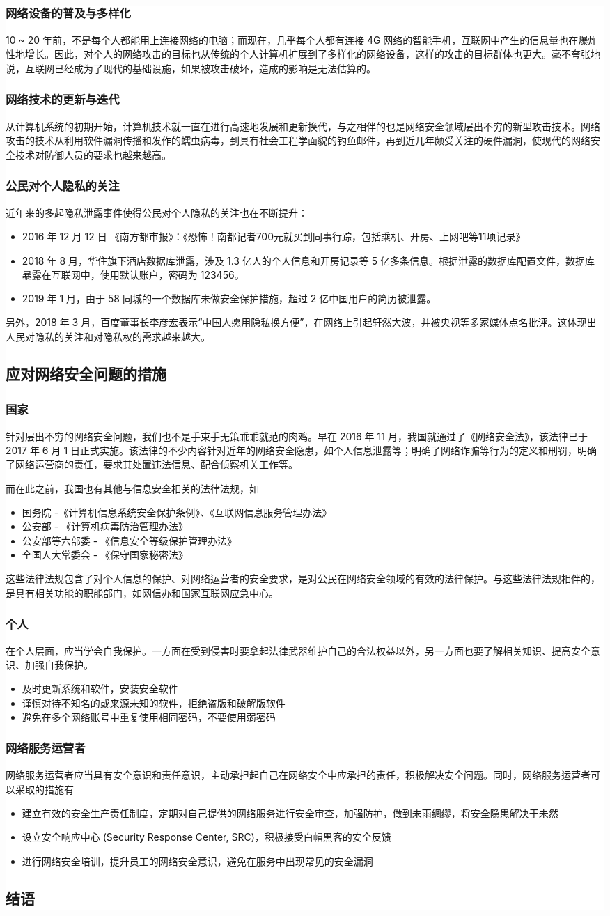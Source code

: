 ### 网络设备的普及与多样化

10 ~ 20 年前，不是每个人都能用上连接网络的电脑；而现在，几乎每个人都有连接 4G 网络的智能手机，互联网中产生的信息量也在爆炸性地增长。因此，对个人的网络攻击的目标也从传统的个人计算机扩展到了多样化的网络设备，这样的攻击的目标群体也更大。毫不夸张地说，互联网已经成为了现代的基础设施，如果被攻击破坏，造成的影响是无法估算的。

### 网络技术的更新与迭代

从计算机系统的初期开始，计算机技术就一直在进行高速地发展和更新换代，与之相伴的也是网络安全领域层出不穷的新型攻击技术。网络攻击的技术从利用软件漏洞传播和发作的蠕虫病毒，到具有社会工程学面貌的钓鱼邮件，再到近几年颇受关注的硬件漏洞，使现代的网络安全技术对防御人员的要求也越来越高。

### 公民对个人隐私的关注

近年来的多起隐私泄露事件使得公民对个人隐私的关注也在不断提升：

- 2016 年 12 月 12 日 《南方都市报》：《恐怖！南都记者700元就买到同事行踪，包括乘机、开房、上网吧等11项记录》

- 2018 年 8 月，华住旗下酒店数据库泄露，涉及 1.3 亿人的个人信息和开房记录等 5 亿多条信息。根据泄露的数据库配置文件，数据库暴露在互联网中，使用默认账户，密码为 123456。
- 2019 年 1 月，由于 58 同城的一个数据库未做安全保护措施，超过 2 亿中国用户的简历被泄露。

另外，2018 年 3 月，百度董事长李彦宏表示“中国人愿用隐私换方便”，在网络上引起轩然大波，并被央视等多家媒体点名批评。这体现出人民对隐私的关注和对隐私权的需求越来越大。

## 应对网络安全问题的措施



### 国家

针对层出不穷的网络安全问题，我们也不是手束手无策乖乖就范的肉鸡。早在 2016 年 11 月，我国就通过了《网络安全法》，该法律已于 2017 年 6 月 1 日正式实施。该法律的不少内容针对近年的网络安全隐患，如个人信息泄露等；明确了网络诈骗等行为的定义和刑罚，明确了网络运营商的责任，要求其处置违法信息、配合侦察机关工作等。

而在此之前，我国也有其他与信息安全相关的法律法规，如

- 国务院 -《计算机信息系统安全保护条例》、《互联网信息服务管理办法》
- 公安部 - 《计算机病毒防治管理办法》
- 公安部等六部委 - 《信息安全等级保护管理办法》
- 全国人大常委会 - 《保守国家秘密法》

这些法律法规包含了对个人信息的保护、对网络运营者的安全要求，是对公民在网络安全领域的有效的法律保护。与这些法律法规相伴的，是具有相关功能的职能部门，如网信办和国家互联网应急中心。

### 个人

在个人层面，应当学会自我保护。一方面在受到侵害时要拿起法律武器维护自己的合法权益以外，另一方面也要了解相关知识、提高安全意识、加强自我保护。

- 及时更新系统和软件，安装安全软件
- 谨慎对待不知名的或来源未知的软件，拒绝盗版和破解版软件
- 避免在多个网络账号中重复使用相同密码，不要使用弱密码

### 网络服务运营者

网络服务运营者应当具有安全意识和责任意识，主动承担起自己在网络安全中应承担的责任，积极解决安全问题。同时，网络服务运营者可以采取的措施有

- 建立有效的安全生产责任制度，定期对自己提供的网络服务进行安全审查，加强防护，做到未雨绸缪，将安全隐患解决于未然

- 设立安全响应中心 (Security Response Center, SRC)，积极接受白帽黑客的安全反馈
- 进行网络安全培训，提升员工的网络安全意识，避免在服务中出现常见的安全漏洞

## 结语
